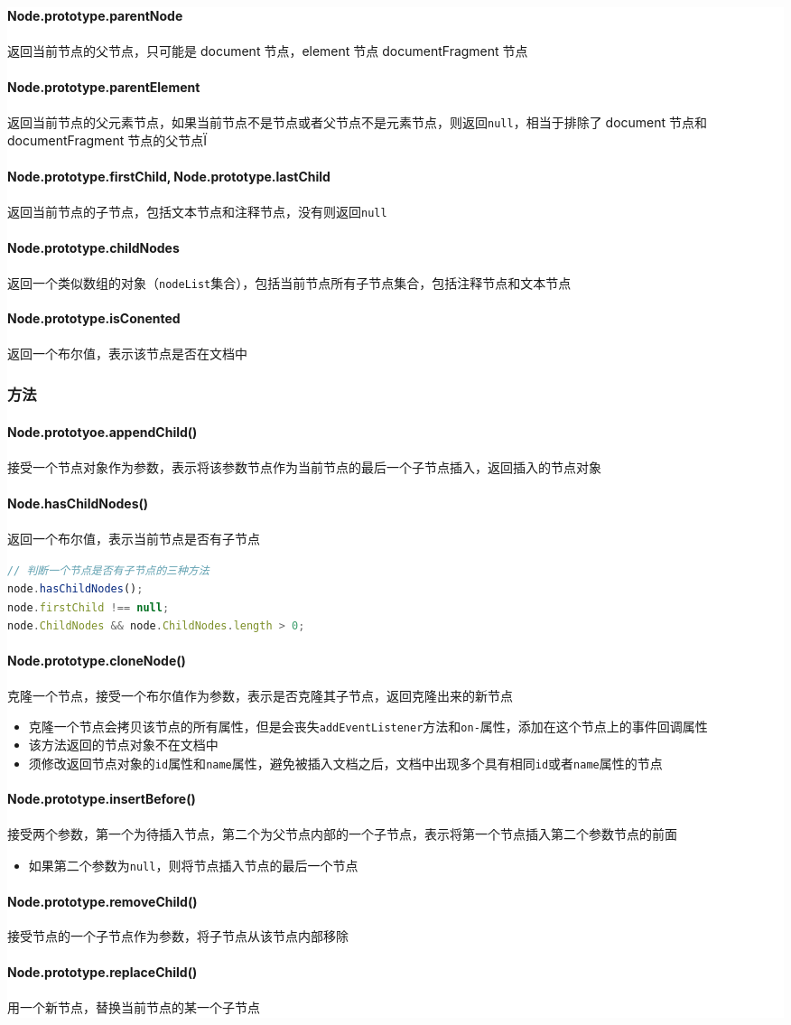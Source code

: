 #### Node.prototype.parentNode

返回当前节点的父节点，只可能是 document 节点，element 节点 documentFragment 节点

#### Node.prototype.parentElement

返回当前节点的父元素节点，如果当前节点不是节点或者父节点不是元素节点，则返回`null`，相当于排除了 document 节点和 documentFragment 节点的父节点Ï

#### Node.prototype.firstChild, Node.prototype.lastChild

返回当前节点的子节点，包括文本节点和注释节点，没有则返回`null`

#### Node.prototype.childNodes

返回一个类似数组的对象（`nodeList`集合），包括当前节点所有子节点集合，包括注释节点和文本节点

#### Node.prototype.isConented

返回一个布尔值，表示该节点是否在文档中

### 方法

#### Node.prototyoe.appendChild()

接受一个节点对象作为参数，表示将该参数节点作为当前节点的最后一个子节点插入，返回插入的节点对象

#### Node.hasChildNodes()

返回一个布尔值，表示当前节点是否有子节点

```javascript
// 判断一个节点是否有子节点的三种方法
node.hasChildNodes();
node.firstChild !== null;
node.ChildNodes && node.ChildNodes.length > 0;
```
#### Node.prototype.cloneNode()

克隆一个节点，接受一个布尔值作为参数，表示是否克隆其子节点，返回克隆出来的新节点

* 克隆一个节点会拷贝该节点的所有属性，但是会丧失`addEventListener`方法和`on-`属性，添加在这个节点上的事件回调属性
* 该方法返回的节点对象不在文档中
* 须修改返回节点对象的`id`属性和`name`属性，避免被插入文档之后，文档中出现多个具有相同`id`或者`name`属性的节点

#### Node.prototype.insertBefore()

接受两个参数，第一个为待插入节点，第二个为父节点内部的一个子节点，表示将第一个节点插入第二个参数节点的前面

* 如果第二个参数为`null`，则将节点插入节点的最后一个节点

#### Node.prototype.removeChild()

接受节点的一个子节点作为参数，将子节点从该节点内部移除

#### Node.prototype.replaceChild()

用一个新节点，替换当前节点的某一个子节点
